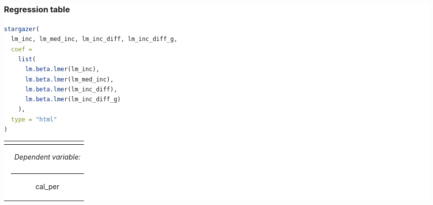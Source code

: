 
### Regression table

``` r
stargazer(
  lm_inc, lm_med_inc, lm_inc_diff, lm_inc_diff_g,
  coef = 
    list(
      lm.beta.lmer(lm_inc), 
      lm.beta.lmer(lm_med_inc), 
      lm.beta.lmer(lm_inc_diff),
      lm.beta.lmer(lm_inc_diff_g)
    ),
  type = "html"
)
```

<table style="text-align:center">

<tr>

<td colspan="5" style="border-bottom: 1px solid black">

</td>

</tr>

<tr>

<td style="text-align:left">

</td>

<td colspan="4">

<em>Dependent variable:</em>

</td>

</tr>

<tr>

<td>

</td>

<td colspan="4" style="border-bottom: 1px solid black">

</td>

</tr>

<tr>

<td style="text-align:left">

</td>

<td colspan="4">

cal\_per
